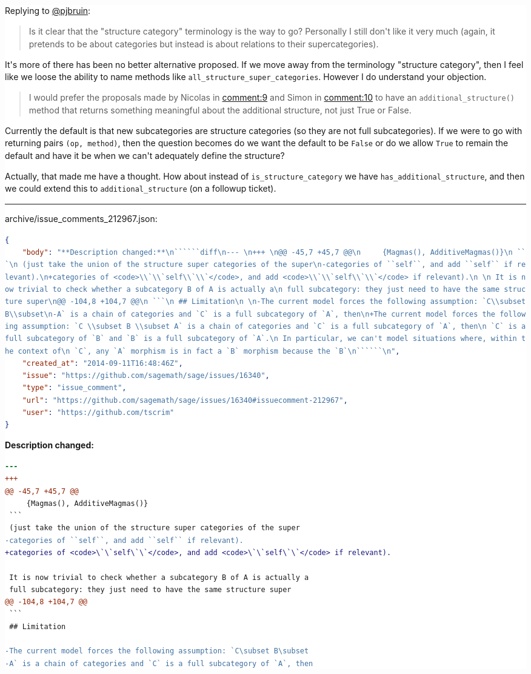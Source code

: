 <a id='comment:31'></a>
Replying to [@pjbruin](#comment%3A30):
> Is it clear that the "structure category" terminology is the way to go?  Personally I still don't like it very much (again, it pretends to be about categories but instead is about relations to their supercategories).

It's more of there has been no better alternative proposed. If we move away from the terminology "structure category", then I feel like we loose the ability to name methods like `all_structure_super_categories`. However I do understand your objection.

> I would prefer the proposals made by Nicolas in [comment:9](#comment%3A9) and Simon in [comment:10](#comment%3A10) to have an `additional_structure()` method that returns something meaningful about the additional structure, not just True or False.

Currently the default is that new subcategories are structure categories (so they are not full subcategories). If we were to go with returning pairs `(op, method)`, then the question becomes do we want the default to be `False` or do we allow `True` to remain the default and have it be when we can't adequately define the structure?

Actually, that made me have a thought. How about instead of `is_structure_category` we have `has_additional_structure`, and then we could extend this to `additional_structure` (on a followup ticket).



---

archive/issue_comments_212967.json:
```json
{
    "body": "**Description changed:**\n``````diff\n--- \n+++ \n@@ -45,7 +45,7 @@\n     {Magmas(), AdditiveMagmas()}\n ```\n (just take the union of the structure super categories of the super\n-categories of ``self``, and add ``self`` if relevant).\n+categories of <code>\\`\\`self\\`\\`</code>, and add <code>\\`\\`self\\`\\`</code> if relevant).\n \n It is now trivial to check whether a subcategory B of A is actually a\n full subcategory: they just need to have the same structure super\n@@ -104,8 +104,7 @@\n ```\n ## Limitation\n \n-The current model forces the following assumption: `C\\subset B\\subset\n-A` is a chain of categories and `C` is a full subcategory of `A`, then\n+The current model forces the following assumption: `C \\subset B \\subset A` is a chain of categories and `C` is a full subcategory of `A`, then\n `C` is a full subcategory of `B` and `B` is a full subcategory of `A`.\n In particular, we can't model situations where, within the context of\n `C`, any `A` morphism is in fact a `B` morphism because the `B`\n``````\n",
    "created_at": "2014-09-11T16:48:46Z",
    "issue": "https://github.com/sagemath/sage/issues/16340",
    "type": "issue_comment",
    "url": "https://github.com/sagemath/sage/issues/16340#issuecomment-212967",
    "user": "https://github.com/tscrim"
}
```

**Description changed:**
``````diff
--- 
+++ 
@@ -45,7 +45,7 @@
     {Magmas(), AdditiveMagmas()}
 ```
 (just take the union of the structure super categories of the super
-categories of ``self``, and add ``self`` if relevant).
+categories of <code>\`\`self\`\`</code>, and add <code>\`\`self\`\`</code> if relevant).
 
 It is now trivial to check whether a subcategory B of A is actually a
 full subcategory: they just need to have the same structure super
@@ -104,8 +104,7 @@
 ```
 ## Limitation
 
-The current model forces the following assumption: `C\subset B\subset
-A` is a chain of categories and `C` is a full subcategory of `A`, then
``````